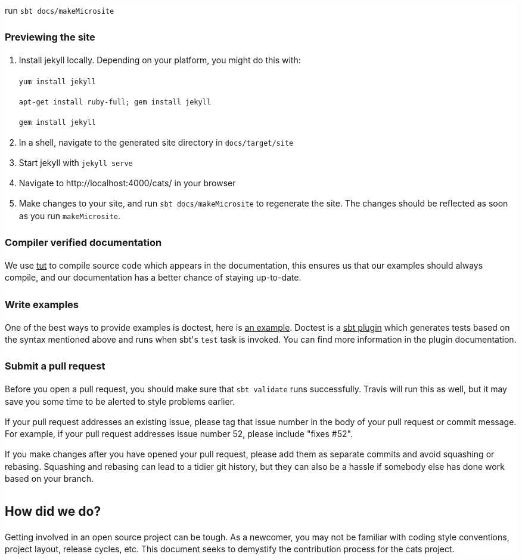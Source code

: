 run `sbt docs/makeMicrosite`

### Previewing the site

1. Install jekyll locally. Depending on your platform, you might do this with:

    `yum install jekyll`

    `apt-get install ruby-full; gem install jekyll`

    `gem install jekyll`

2. In a shell, navigate to the generated site directory in `docs/target/site`

3. Start jekyll with `jekyll serve`

4. Navigate to http://localhost:4000/cats/ in your browser

5. Make changes to your site, and run `sbt docs/makeMicrosite` to regenerate the site. The changes should be reflected as soon as you run `makeMicrosite`.

### Compiler verified documentation

We use [tut](https://github.com/tpolecat/tut) to compile source code
which appears in the documentation, this ensures us that our examples
should always compile, and our documentation has a better chance of
staying up-to-date.

### Write examples

One of the best ways to provide examples is doctest, here is [an example](https://github.com/typelevel/cats/blob/master/core/src/main/scala/cats/Functor.scala#L19-L33). Doctest is a [sbt plugin](https://github.com/tkawachi/sbt-doctest) which generates tests based on the syntax mentioned above and runs when sbt's `test` task is invoked. You can find more information in the plugin documentation.

### Submit a pull request

Before you open a pull request, you should make sure that `sbt
validate` runs successfully. Travis will run this as well, but it may
save you some time to be alerted to style problems earlier.

If your pull request addresses an existing issue, please tag that
issue number in the body of your pull request or commit message. For
example, if your pull request addresses issue number 52, please
include "fixes #52".

If you make changes after you have opened your pull request, please
add them as separate commits and avoid squashing or
rebasing. Squashing and rebasing can lead to a tidier git history, but
they can also be a hassle if somebody else has done work based on your
branch.

## How did we do?

Getting involved in an open source project can be tough. As a
newcomer, you may not be familiar with coding style conventions,
project layout, release cycles, etc. This document seeks to demystify
the contribution process for the cats project.
